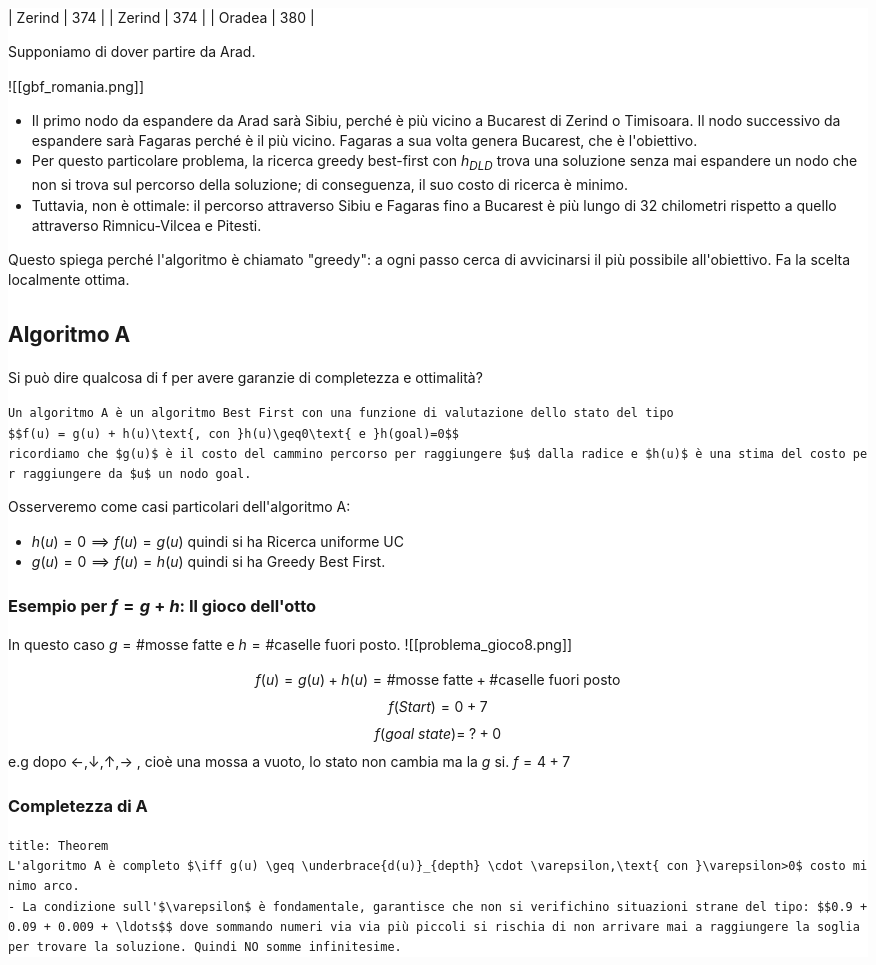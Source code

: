 | Zerind         | 374       |
| Zerind         | 374       |
| Oradea         | 380       | 

Supponiamo di dover partire da Arad.

![[gbf_romania.png]]

- Il primo nodo da espandere da Arad sarà Sibiu, perché è più vicino a Bucarest di Zerind o Timisoara. Il nodo successivo da espandere sarà Fagaras perché è il più vicino. Fagaras a sua volta genera Bucarest, che è l'obiettivo.
- Per questo particolare problema, la ricerca greedy best-first con $h_{DLD}$ trova una soluzione senza mai espandere un nodo che non si trova sul percorso della soluzione; di conseguenza, il suo costo di ricerca è minimo.
- Tuttavia, non è ottimale: il percorso attraverso Sibiu e Fagaras fino a Bucarest è più lungo di 32 chilometri rispetto a quello attraverso Rimnicu-Vilcea e Pitesti.

Questo spiega perché l'algoritmo è chiamato "greedy": a ogni passo cerca di avvicinarsi il più possibile all'obiettivo. Fa la scelta localmente ottima.

## Algoritmo A
Si può dire qualcosa di f per avere garanzie di completezza e ottimalità?

```ad-def
Un algoritmo A è un algoritmo Best First con una funzione di valutazione dello stato del tipo
$$f(u) = g(u) + h(u)\text{, con }h(u)\geq0\text{ e }h(goal)=0$$ 
ricordiamo che $g(u)$ è il costo del cammino percorso per raggiungere $u$ dalla radice e $h(u)$ è una stima del costo per raggiungere da $u$ un nodo goal.
```

Osserveremo come casi particolari dell'algoritmo A:
- $h(u) = 0\implies f(u) = g(u)$ quindi si ha Ricerca uniforme UC
- $g(u) = 0 \implies f(u) = h(u)$ quindi si ha Greedy Best First.

### Esempio per $f = g  + h$: Il gioco dell'otto
In questo caso $g = \#\text{mosse fatte}$ e $h = \#\text{caselle fuori posto}$.
![[problema_gioco8.png]]

$$f(u) = g(u) + h(u) = \#\text{mosse fatte} + \#\text{caselle fuori posto}$$
$$f(Start) = 0 + 7$$
$$f(\textit{goal state}) = \;? + 0$$
e.g dopo $\leftarrow,\downarrow,\uparrow,\rightarrow$ , cioè una mossa a vuoto, lo stato non cambia ma la $g$ si. $f = 4 + 7$

### Completezza di A
```ad-theo
title: Theorem
L'algoritmo A è completo $\iff g(u) \geq \underbrace{d(u)}_{depth} \cdot \varepsilon,\text{ con }\varepsilon>0$ costo minimo arco.
- La condizione sull'$\varepsilon$ è fondamentale, garantisce che non si verifichino situazioni strane del tipo: $$0.9 + 0.09 + 0.009 + \ldots$$ dove sommando numeri via via più piccoli si rischia di non arrivare mai a raggiungere la soglia per trovare la soluzione. Quindi NO somme infinitesime.
```
